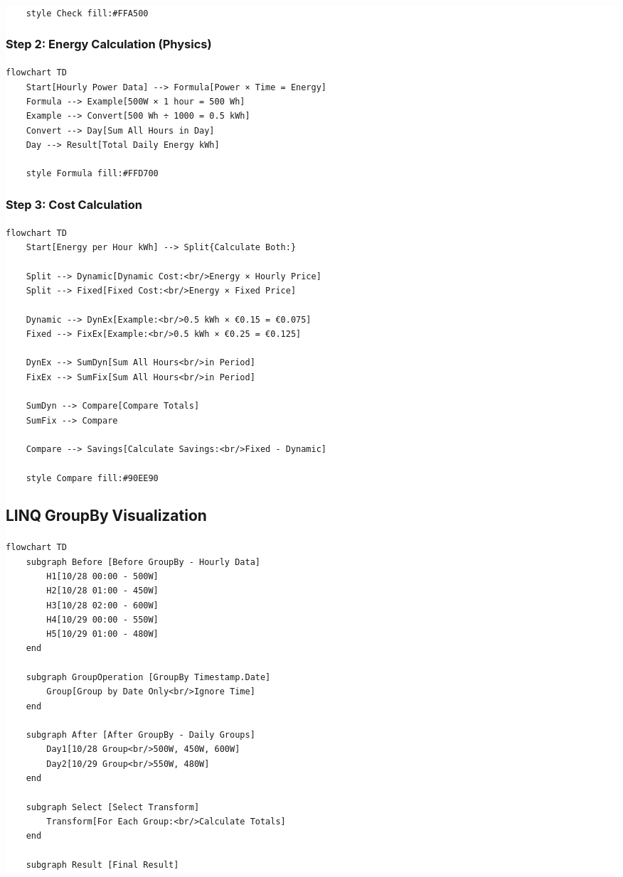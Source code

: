 ```mermaid
    style Check fill:#FFA500
```

### Step 2: Energy Calculation (Physics)
```mermaid
flowchart TD
    Start[Hourly Power Data] --> Formula[Power × Time = Energy]
    Formula --> Example[500W × 1 hour = 500 Wh]
    Example --> Convert[500 Wh ÷ 1000 = 0.5 kWh]
    Convert --> Day[Sum All Hours in Day]
    Day --> Result[Total Daily Energy kWh]
    
    style Formula fill:#FFD700
```

### Step 3: Cost Calculation
```mermaid
flowchart TD
    Start[Energy per Hour kWh] --> Split{Calculate Both:}
    
    Split --> Dynamic[Dynamic Cost:<br/>Energy × Hourly Price]
    Split --> Fixed[Fixed Cost:<br/>Energy × Fixed Price]
    
    Dynamic --> DynEx[Example:<br/>0.5 kWh × €0.15 = €0.075]
    Fixed --> FixEx[Example:<br/>0.5 kWh × €0.25 = €0.125]
    
    DynEx --> SumDyn[Sum All Hours<br/>in Period]
    FixEx --> SumFix[Sum All Hours<br/>in Period]
    
    SumDyn --> Compare[Compare Totals]
    SumFix --> Compare
    
    Compare --> Savings[Calculate Savings:<br/>Fixed - Dynamic]
    
    style Compare fill:#90EE90
```

## LINQ GroupBy Visualization

```mermaid
flowchart TD
    subgraph Before [Before GroupBy - Hourly Data]
        H1[10/28 00:00 - 500W]
        H2[10/28 01:00 - 450W]
        H3[10/28 02:00 - 600W]
        H4[10/29 00:00 - 550W]
        H5[10/29 01:00 - 480W]
    end
    
    subgraph GroupOperation [GroupBy Timestamp.Date]
        Group[Group by Date Only<br/>Ignore Time]
    end
    
    subgraph After [After GroupBy - Daily Groups]
        Day1[10/28 Group<br/>500W, 450W, 600W]
        Day2[10/29 Group<br/>550W, 480W]
    end
    
    subgraph Select [Select Transform]
        Transform[For Each Group:<br/>Calculate Totals]
    end
    
    subgraph Result [Final Result]
```